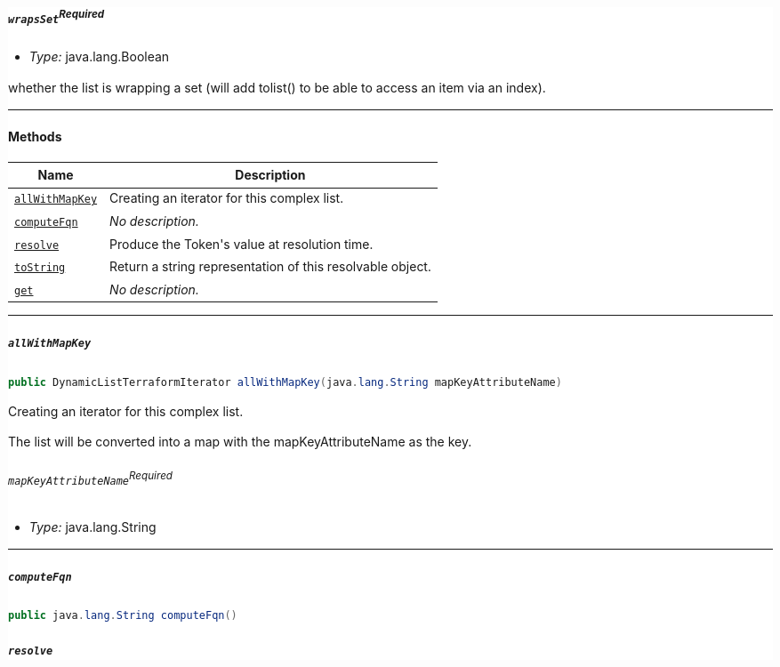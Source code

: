 
##### `wrapsSet`<sup>Required</sup> <a name="wrapsSet" id="@cdktf/provider-mongodbatlas.dataMongodbatlasOrganizations.DataMongodbatlasOrganizationsResultsList.Initializer.parameter.wrapsSet"></a>

- *Type:* java.lang.Boolean

whether the list is wrapping a set (will add tolist() to be able to access an item via an index).

---

#### Methods <a name="Methods" id="Methods"></a>

| **Name** | **Description** |
| --- | --- |
| <code><a href="#@cdktf/provider-mongodbatlas.dataMongodbatlasOrganizations.DataMongodbatlasOrganizationsResultsList.allWithMapKey">allWithMapKey</a></code> | Creating an iterator for this complex list. |
| <code><a href="#@cdktf/provider-mongodbatlas.dataMongodbatlasOrganizations.DataMongodbatlasOrganizationsResultsList.computeFqn">computeFqn</a></code> | *No description.* |
| <code><a href="#@cdktf/provider-mongodbatlas.dataMongodbatlasOrganizations.DataMongodbatlasOrganizationsResultsList.resolve">resolve</a></code> | Produce the Token's value at resolution time. |
| <code><a href="#@cdktf/provider-mongodbatlas.dataMongodbatlasOrganizations.DataMongodbatlasOrganizationsResultsList.toString">toString</a></code> | Return a string representation of this resolvable object. |
| <code><a href="#@cdktf/provider-mongodbatlas.dataMongodbatlasOrganizations.DataMongodbatlasOrganizationsResultsList.get">get</a></code> | *No description.* |

---

##### `allWithMapKey` <a name="allWithMapKey" id="@cdktf/provider-mongodbatlas.dataMongodbatlasOrganizations.DataMongodbatlasOrganizationsResultsList.allWithMapKey"></a>

```java
public DynamicListTerraformIterator allWithMapKey(java.lang.String mapKeyAttributeName)
```

Creating an iterator for this complex list.

The list will be converted into a map with the mapKeyAttributeName as the key.

###### `mapKeyAttributeName`<sup>Required</sup> <a name="mapKeyAttributeName" id="@cdktf/provider-mongodbatlas.dataMongodbatlasOrganizations.DataMongodbatlasOrganizationsResultsList.allWithMapKey.parameter.mapKeyAttributeName"></a>

- *Type:* java.lang.String

---

##### `computeFqn` <a name="computeFqn" id="@cdktf/provider-mongodbatlas.dataMongodbatlasOrganizations.DataMongodbatlasOrganizationsResultsList.computeFqn"></a>

```java
public java.lang.String computeFqn()
```

##### `resolve` <a name="resolve" id="@cdktf/provider-mongodbatlas.dataMongodbatlasOrganizations.DataMongodbatlasOrganizationsResultsList.resolve"></a>
